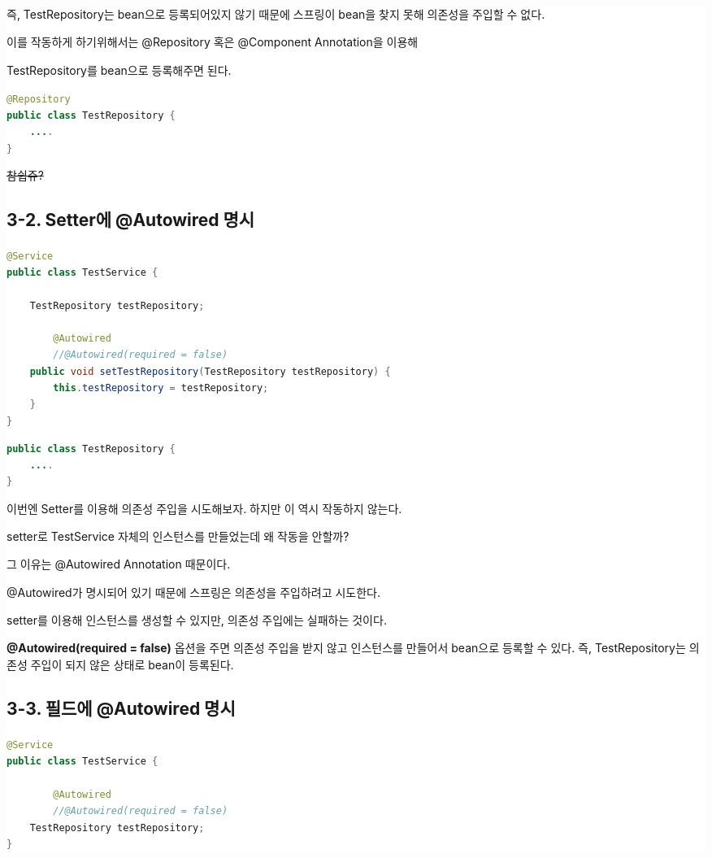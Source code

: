 즉, TestRepository는 bean으로 등록되어있지 않기 때문에 스프링이 bean을 찾지 못해 의존성을 주입할 수 없다.

이를 작동하게 하기위해서는 @Repository 혹은 @Component Annotation을 이용해

TestRepository를 bean으로 등록해주면 된다.

```java
@Repository
public class TestRepository {
	....
}
```

~~참쉽쥬?~~

## 3-2. Setter에 @Autowired 명시

```java
@Service
public class TestService {

    TestRepository testRepository;
		
		@Autowired
		//@Autowired(required = false)
    public void setTestRepository(TestRepository testRepository) {
        this.testRepository = testRepository;
    }
}
```

```java
public class TestRepository {
	....
}
```

이번엔 Setter를 이용해 의존성 주입을 시도해보자. 하지만 이 역시 작동하지 않는다.

setter로 TestService 자체의 인스턴스를 만들었는데 왜 작동을 안할까?

그 이유는 @Autowired Annotation 때문이다.

@Autowired가 명시되어 있기 때문에 스프링은 의존성을 주입하려고 시도한다.

setter를 이용해 인스턴스를 생성할 수 있지만, 의존성 주입에는 실패하는 것이다.

**@Autowired(required = false)** 옵션을 주면 의존성 주입을 받지 않고 인스턴스를 만들어서 bean으로 등록할 수 있다. 즉, TestRepository는 의존성 주입이 되지 않은 상태로 bean이 등록된다.

## 3-3. 필드에 @Autowired 명시

```java
@Service
public class TestService {

		@Autowired
		//@Autowired(required = false)
    TestRepository testRepository;
}
```
